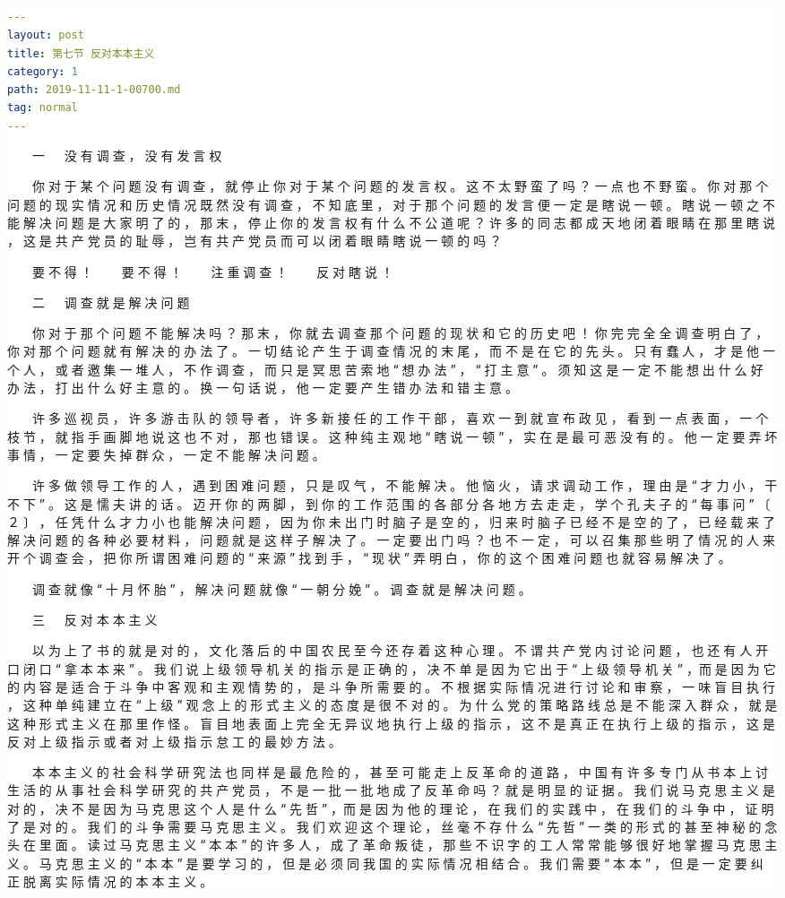 ```yaml
---
layout: post
title: 第七节 反对本本主义
category: 1
path: 2019-11-11-1-00700.md
tag: normal
---
```




　　一 　 没 有 调 查 ， 没 有 发 言 权

　　你 对 于 某 个 问 题 没 有 调 查 ， 就 停 止 你 对 于 某 个 问 题 的 发 言 权 。 这 不 太 野 蛮 了 吗 ？ 一 点 也 不 野 蛮 。 你 对 那 个 问 题 的 现 实 情 况 和 历 史 情 况 既 然 没 有 调 查 ， 不 知 底 里 ， 对 于 那 个 问 题 的 发 言 便 一 定 是 瞎 说 一 顿 。 瞎 说 一 顿 之 不 能 解 决 问 题 是 大 家 明 了 的 ， 那 末 ， 停 止 你 的 发 言 权 有 什 么 不 公 道 呢 ？ 许 多 的 同 志 都 成 天 地 闭 着 眼 睛 在 那 里 瞎 说 ， 这 是 共 产 党 员 的 耻 辱 ， 岂 有 共 产 党 员 而 可 以 闭 着 眼 睛 瞎 说 一 顿 的 吗 ？

　　要 不 得 ！ 
　　要 不 得 ！
　　注 重 调 查 ！
　　反 对 瞎 说 ！

　　二 　 调 查 就 是 解 决 问 题 
 
　　你 对 于 那 个 问 题 不 能 解 决 吗 ？ 那 末 ， 你 就 去 调 查 那 个 问 题   的 现 状 和 它 的 历 史 吧 ！ 你 完 完 全 全 调 查 明 白 了 ， 你 对 那 个 问 题   就 有 解 决 的 办 法 了 。 一 切 结 论 产 生 于 调 查 情 况 的 末 尾 ， 而 不 是   在 它 的 先 头 。 只 有 蠢 人 ， 才 是 他 一 个 人 ， 或 者 邀 集 一 堆 人 ， 不 作   调 查 ， 而 只 是 冥 思 苦 索 地 “ 想 办 法 ” ， “ 打 主 意 ” 。 须 知 这 是 一 定   不 能 想 出 什 么 好 办 法 ， 打 出 什 么 好 主 意 的 。 换 一 句 话 说 ， 他 一   定 要 产 生 错 办 法 和 错 主 意 。 
 
　　许 多 巡 视 员 ， 许 多 游 击 队 的 领 导 者 ， 许 多 新 接 任 的 工 作 干   部 ， 喜 欢 一 到 就 宣 布 政 见 ， 看 到 一 点 表 面 ， 一 个 枝 节 ， 就 指 手 画   脚 地 说 这 也 不 对 ， 那 也 错 误 。 这 种 纯 主 观 地 “ 瞎 说 一 顿 ” ， 实 在   是 最 可 恶 没 有 的 。 他 一 定 要 弄 坏 事 情 ， 一 定 要 失 掉 群 众 ， 一 定   不 能 解 决 问 题 。 
 
　　许 多 做 领 导 工 作 的 人 ， 遇 到 困 难 问 题 ， 只 是 叹 气 ， 不 能 解   决 。 他 恼 火 ， 请 求 调 动 工 作 ， 理 由 是 “ 才 力 小 ， 干 不 下 ” 。 这 是 懦   夫 讲 的 话 。 迈 开 你 的 两 脚 ， 到 你 的 工 作 范 围 的 各 部 分 各 地 方 去   走 走 ， 学 个 孔 夫 子 的 “ 每 事 问 ” 〔 ２ 〕   ， 任 凭 什 么 才 力 小 也 能 解 决 问   题 ， 因 为 你 未 出 门 时 脑 子 是 空 的 ， 归 来 时 脑 子 已 经 不 是 空 的   了 ， 已 经 载 来 了 解 决 问 题 的 各 种 必 要 材 料 ， 问 题 就 是 这 样 子 解   决 了 。 一 定 要 出 门 吗 ？ 也 不 一 定 ， 可 以 召 集 那 些 明 了 情 况 的 人   来 开 个 调 查 会 ， 把 你 所 谓 困 难 问 题 的 “ 来 源 ” 找 到 手 ， “ 现 状 ” 弄   明 白 ， 你 的 这 个 困 难 问 题 也 就 容 易 解 决 了 。 
 
　　调 查 就 像 “ 十 月 怀 胎 ” ， 解 决 问 题 就 像 “ 一 朝 分 娩 ” 。 调 查 就 是 解 决 问 题 。

　　三 　 反 对 本 本 主 义

　　以 为 上 了 书 的 就 是 对 的 ， 文 化 落 后 的 中 国 农 民 至 今 还 存 着 这 种 心 理 。 不 谓 共 产 党 内 讨 论 问 题 ， 也 还 有 人 开 口 闭 口 “ 拿 本 本 来 ” 。 我 们 说 上 级 领 导 机 关 的 指 示 是 正 确 的 ， 决 不 单 是 因 为 它 出 于 “ 上 级 领 导 机 关 ” ，而 是 因 为 它 的 内 容 是 适 合 于 斗 争 中 客 观 和 主 观 情 势 的 ， 是 斗 争 所 需 要 的 。 不 根 据 实 际 情 况 进 行 讨 论 和 审 察 ， 一 味 盲 目 执 行 ， 这 种 单 纯 建 立 在 “ 上 级 ” 观 念 上 的 形 式 主 义 的 态 度 是 很 不 对 的 。 为 什 么 党 的 策 略 路 线 总 是 不 能 深 入 群 众 ， 就 是 这 种 形 式 主 义 在 那 里 作 怪 。 盲 目 地 表 面 上 完 全 无 异 议 地 执 行 上 级 的 指 示 ， 这 不 是 真 正 在 执 行 上 级 的 指 示 ， 这 是 反 对 上 级 指 示 或 者 对 上 级 指 示 怠 工 的 最 妙 方 法 。


　　本 本 主 义 的 社 会 科 学 研 究 法 也 同 样 是 最 危 险 的 ， 甚 至 可 能 走 上 反 革 命 的 道 路 ， 中 国 有 许 多 专 门 从 书 本 上 讨 生 活 的 从 事 社 会 科 学 研 究 的 共 产 党 员 ， 不 是 一 批 一 批 地 成 了 反 革 命 吗 ？ 就 是 明 显 的 证 据 。 我 们 说 马 克 思 主 义 是 对 的 ， 决 不 是 因 为 马 克 思 这 个 人 是 什 么 “ 先 哲 ” ，而 是 因 为 他 的 理 论 ， 在 我 们 的 实 践 中 ， 在 我 们 的 斗 争 中 ， 证 明 了 是 对 的 。 我 们 的 斗 争 需 要 马 克 思 主 义 。 我 们 欢 迎 这 个 理 论 ， 丝 毫 不 存 什 么 “ 先 哲 ” 一 类 的 形 式 的 甚 至 神 秘 的 念 头 在 里 面 。 读 过 马 克 思 主 义 “ 本 本 ” 的 许 多 人 ， 成 了 革 命 叛 徒 ， 那 些 不 识 字 的 工 人 常 常 能 够 很 好 地 掌 握 马 克 思 主 义 。 马 克 思 主 义 的 “ 本 本 ” 是 要 学 习 的 ， 但 是 必 须 同 我 国 的 实 际 情 况 相 结 合 。 我 们 需 要 “ 本 本 ” ， 但 是 一 定 要 纠 正 脱 离 实 际 情 况 的 本 本 主 义 。
